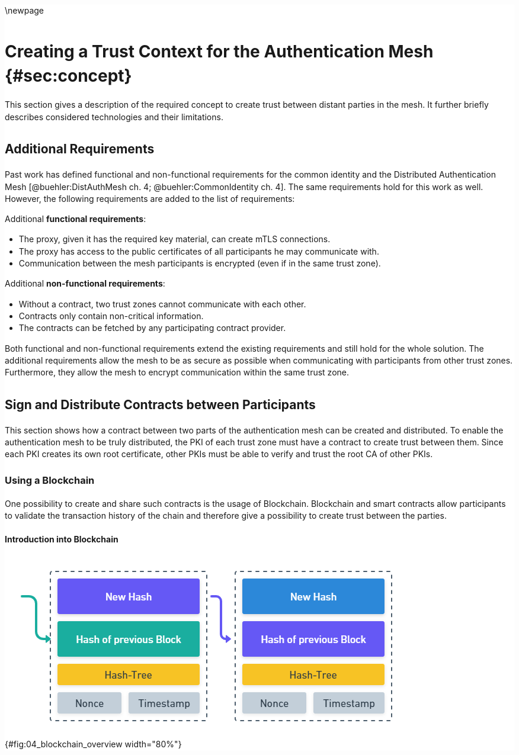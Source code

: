 \newpage

# Creating a Trust Context for the Authentication Mesh {#sec:concept}

This section gives a description of the required concept to create trust between distant parties in the mesh. It further briefly describes considered technologies and their limitations.

## Additional Requirements

Past work has defined functional and non-functional requirements for the common identity and the Distributed Authentication Mesh [@buehler:DistAuthMesh ch. 4; @buehler:CommonIdentity ch. 4]. The same requirements hold for this work as well. However, the following requirements are added to the list of requirements:

Additional **functional requirements**:

- The proxy, given it has the required key material, can create mTLS connections.
- The proxy has access to the public certificates of all participants he may communicate with.
- Communication between the mesh participants is encrypted (even if in the same trust zone).

Additional **non-functional requirements**:

- Without a contract, two trust zones cannot communicate with each other.
- Contracts only contain non-critical information.
- The contracts can be fetched by any participating contract provider.

Both functional and non-functional requirements extend the existing requirements and still hold for the whole solution. The additional requirements allow the mesh to be as secure as possible when communicating with participants from other trust zones. Furthermore, they allow the mesh to encrypt communication within the same trust zone.

## Sign and Distribute Contracts between Participants

This section shows how a contract between two parts of the authentication mesh can be created and distributed. To enable the authentication mesh to be truly distributed, the PKI of each trust zone must have a contract to create trust between them. Since each PKI creates its own root certificate, other PKIs must be able to verify and trust the root CA of other PKIs.

### Using a Blockchain

One possibility to create and share such contracts is the usage of Blockchain. Blockchain and smart contracts allow participants to validate the transaction history of the chain and therefore give a possibility to create trust between the parties.

#### Introduction into Blockchain

![Basic Principle of a Blockchain](images/04_blockchain_overview.png){#fig:04_blockchain_overview width="80%"}
